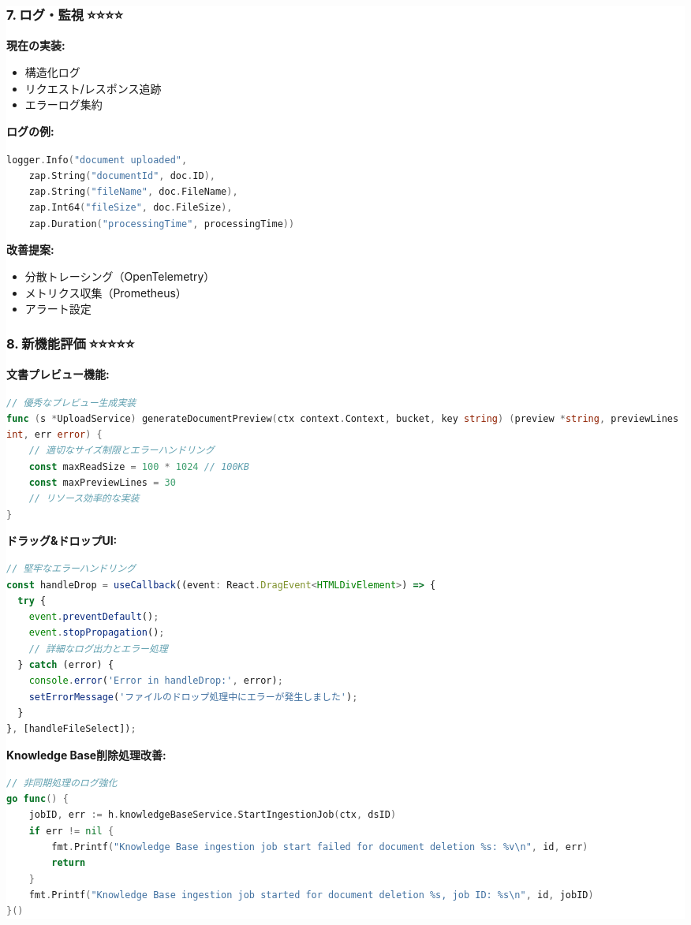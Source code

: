 ### 7. ログ・監視 ⭐⭐⭐⭐

**現在の実装:**
- 構造化ログ
- リクエスト/レスポンス追跡
- エラーログ集約

**ログの例:**
```go
logger.Info("document uploaded",
    zap.String("documentId", doc.ID),
    zap.String("fileName", doc.FileName),
    zap.Int64("fileSize", doc.FileSize),
    zap.Duration("processingTime", processingTime))
```

**改善提案:**
- 分散トレーシング（OpenTelemetry）
- メトリクス収集（Prometheus）
- アラート設定

### 8. 新機能評価 ⭐⭐⭐⭐⭐

**文書プレビュー機能:**
```go
// 優秀なプレビュー生成実装
func (s *UploadService) generateDocumentPreview(ctx context.Context, bucket, key string) (preview *string, previewLines int, err error) {
    // 適切なサイズ制限とエラーハンドリング
    const maxReadSize = 100 * 1024 // 100KB
    const maxPreviewLines = 30
    // リソース効率的な実装
}
```

**ドラッグ&ドロップUI:**
```typescript
// 堅牢なエラーハンドリング
const handleDrop = useCallback((event: React.DragEvent<HTMLDivElement>) => {
  try {
    event.preventDefault();
    event.stopPropagation();
    // 詳細なログ出力とエラー処理
  } catch (error) {
    console.error('Error in handleDrop:', error);
    setErrorMessage('ファイルのドロップ処理中にエラーが発生しました');
  }
}, [handleFileSelect]);
```

**Knowledge Base削除処理改善:**
```go
// 非同期処理のログ強化
go func() {
    jobID, err := h.knowledgeBaseService.StartIngestionJob(ctx, dsID)
    if err != nil {
        fmt.Printf("Knowledge Base ingestion job start failed for document deletion %s: %v\n", id, err)
        return
    }
    fmt.Printf("Knowledge Base ingestion job started for document deletion %s, job ID: %s\n", id, jobID)
}()
```
